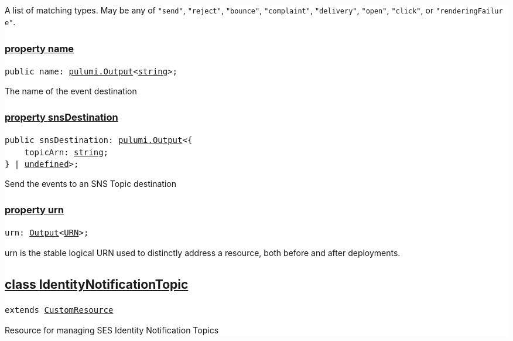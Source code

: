 A list of matching types. May be any of `"send"`, `"reject"`, `"bounce"`, `"complaint"`, `"delivery"`, `"open"`, `"click"`, or `"renderingFailure"`.

</div>
<h3 class="pdoc-member-header" id="EventDestination-name">
<a class="pdoc-child-name" href="https://github.com/pulumi/pulumi-aws/blob/a998eb1436459bca87792641e7c9fb49e4a5e61c/sdk/nodejs/ses/eventDestination.ts#L108">property <b>name</b></a>
</h3>
<div class="pdoc-member-contents" markdown="1">
<pre class="highlight"><span class='kd'>public </span>name: <a href='https://pulumi.io/reference/pkg/nodejs/@pulumi/pulumi/#Output'>pulumi.Output</a>&lt;<span class='kd'><a href='https://developer.mozilla.org/en-US/docs/Web/JavaScript/Reference/Global_Objects/String'>string</a></span>&gt;;</pre>

The name of the event destination

</div>
<h3 class="pdoc-member-header" id="EventDestination-snsDestination">
<a class="pdoc-child-name" href="https://github.com/pulumi/pulumi-aws/blob/a998eb1436459bca87792641e7c9fb49e4a5e61c/sdk/nodejs/ses/eventDestination.ts#L112">property <b>snsDestination</b></a>
</h3>
<div class="pdoc-member-contents" markdown="1">
<pre class="highlight"><span class='kd'>public </span>snsDestination: <a href='https://pulumi.io/reference/pkg/nodejs/@pulumi/pulumi/#Output'>pulumi.Output</a>&lt;{
    topicArn: <span class='kd'><a href='https://developer.mozilla.org/en-US/docs/Web/JavaScript/Reference/Global_Objects/String'>string</a></span>;
} | <span class='kd'><a href='https://developer.mozilla.org/en-US/docs/Web/JavaScript/Reference/Global_Objects/undefined'>undefined</a></span>&gt;;</pre>

Send the events to an SNS Topic destination

</div>
<h3 class="pdoc-member-header" id="EventDestination-urn">
<a class="pdoc-child-name" href="https://github.com/pulumi/pulumi-aws/blob/a998eb1436459bca87792641e7c9fb49e4a5e61c/sdk/nodejs/node_modules/@pulumi/pulumi/resource.d.ts#L12">property <b>urn</b></a>
</h3>
<div class="pdoc-member-contents" markdown="1">
<pre class="highlight"><span class='kd'></span>urn: <a href='https://pulumi.io/reference/pkg/nodejs/@pulumi/pulumi/#Output'>Output</a>&lt;<a href='https://pulumi.io/reference/pkg/nodejs/@pulumi/pulumi/#URN'>URN</a>&gt;;</pre>

urn is the stable logical URN used to distinctly address a resource, both before and after
deployments.

</div>
</div>
<h2 class="pdoc-module-header" id="IdentityNotificationTopic">
<a class="pdoc-member-name" href="https://github.com/pulumi/pulumi-aws/blob/a998eb1436459bca87792641e7c9fb49e4a5e61c/sdk/nodejs/ses/identityNotificationTopic.ts#L23">class <b>IdentityNotificationTopic</b></a>
</h2>
<div class="pdoc-module-contents" markdown="1">
<pre class="highlight"><span class='kd'>extends</span> <a href='https://pulumi.io/reference/pkg/nodejs/@pulumi/pulumi/#CustomResource'>CustomResource</a></pre>

Resource for managing SES Identity Notification Topics
